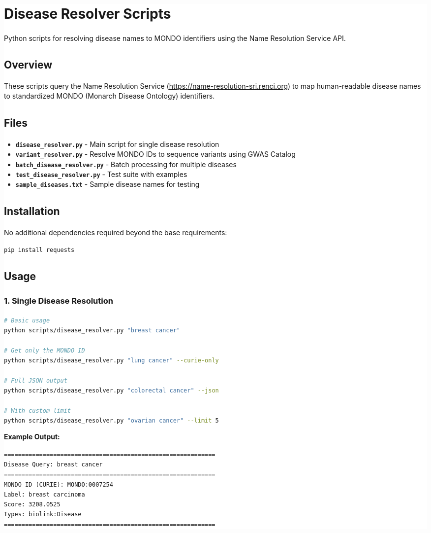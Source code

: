# Disease Resolver Scripts

Python scripts for resolving disease names to MONDO identifiers using the Name Resolution Service API.

## Overview

These scripts query the Name Resolution Service (https://name-resolution-sri.renci.org) to map human-readable disease names to standardized MONDO (Monarch Disease Ontology) identifiers.

## Files

- **`disease_resolver.py`** - Main script for single disease resolution
- **`variant_resolver.py`** - Resolve MONDO IDs to sequence variants using GWAS Catalog
- **`batch_disease_resolver.py`** - Batch processing for multiple diseases
- **`test_disease_resolver.py`** - Test suite with examples
- **`sample_diseases.txt`** - Sample disease names for testing

## Installation

No additional dependencies required beyond the base requirements:

```bash
pip install requests
```

## Usage

### 1. Single Disease Resolution

```bash
# Basic usage
python scripts/disease_resolver.py "breast cancer"

# Get only the MONDO ID
python scripts/disease_resolver.py "lung cancer" --curie-only

# Full JSON output
python scripts/disease_resolver.py "colorectal cancer" --json

# With custom limit
python scripts/disease_resolver.py "ovarian cancer" --limit 5
```

**Example Output:**
```
============================================================
Disease Query: breast cancer
============================================================
MONDO ID (CURIE): MONDO:0007254
Label: breast carcinoma
Score: 3208.0525
Types: biolink:Disease
============================================================
```
